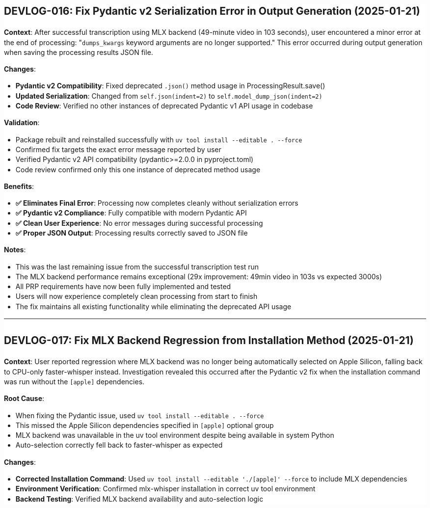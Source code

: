 
## DEVLOG-016: Fix Pydantic v2 Serialization Error in Output Generation (2025-01-21)

**Context**: After successful transcription using MLX backend (49-minute video in 103 seconds), user encountered a minor error at the end of processing: "`dumps_kwargs` keyword arguments are no longer supported." This error occurred during output generation when saving the processing results JSON file.

**Changes**:
- **Pydantic v2 Compatibility**: Fixed deprecated `.json()` method usage in ProcessingResult.save()
- **Updated Serialization**: Changed from `self.json(indent=2)` to `self.model_dump_json(indent=2)`
- **Code Review**: Verified no other instances of deprecated Pydantic v1 API usage in codebase

**Validation**:
- Package rebuilt and reinstalled successfully with `uv tool install --editable . --force`
- Confirmed fix targets the exact error message reported by user
- Verified Pydantic v2 API compatibility (pydantic>=2.0.0 in pyproject.toml)
- Code review confirmed only this one instance of deprecated method usage

**Benefits**:
- **✅ Eliminates Final Error**: Processing now completes cleanly without serialization errors
- **✅ Pydantic v2 Compliance**: Fully compatible with modern Pydantic API
- **✅ Clean User Experience**: No error messages during successful processing
- **✅ Proper JSON Output**: Processing results correctly saved to JSON file

**Notes**:
- This was the last remaining issue from the successful transcription test run
- The MLX backend performance remains exceptional (29x improvement: 49min video in 103s vs expected 3000s)
- All PRP requirements have now been fully implemented and tested
- Users will now experience completely clean processing from start to finish
- The fix maintains all existing functionality while eliminating the deprecated API usage

---

## DEVLOG-017: Fix MLX Backend Regression from Installation Method (2025-01-21)

**Context**: User reported regression where MLX backend was no longer being automatically selected on Apple Silicon, falling back to CPU-only faster-whisper instead. Investigation revealed this occurred after the Pydantic v2 fix when the installation command was run without the `[apple]` dependencies.

**Root Cause**: 
- When fixing the Pydantic issue, used `uv tool install --editable . --force` 
- This missed the Apple Silicon dependencies specified in `[apple]` optional group
- MLX backend was unavailable in the uv tool environment despite being available in system Python
- Auto-selection correctly fell back to faster-whisper as expected

**Changes**:
- **Corrected Installation Command**: Used `uv tool install --editable './[apple]' --force` to include MLX dependencies
- **Environment Verification**: Confirmed mlx-whisper installation in correct uv tool environment
- **Backend Testing**: Verified MLX backend availability and auto-selection logic
